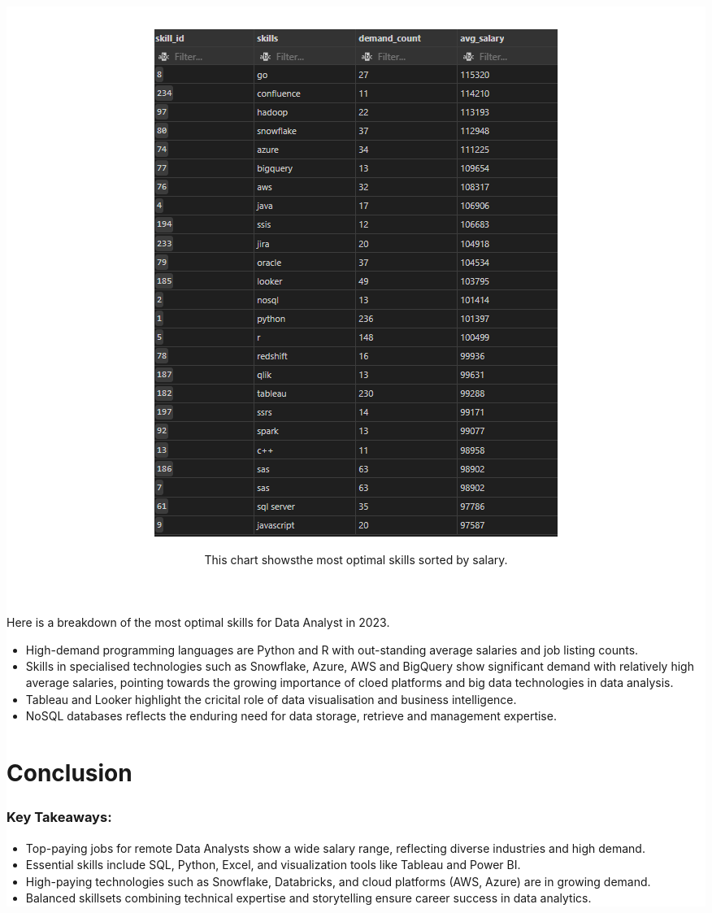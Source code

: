 <div style="text-align: center; padding: 2rem;">
    <img src="assets/5.png" alt="Top paying jobs demanding these skills">
    <p> This chart showsthe most optimal skills sorted by salary.</p>
</div>

Here is a breakdown of the most optimal skills for Data Analyst in 2023. 

- High-demand programming languages are Python and R with out-standing average salaries and job listing counts.
- Skills in specialised technologies such as Snowflake, Azure, AWS and BigQuery show significant demand with relatively high average salaries, pointing towards the growing importance of cloed platforms and big data technologies in data analysis.
- Tableau and Looker highlight the cricital role of data visualisation and business intelligence.
- NoSQL databases reflects the enduring need for data storage, retrieve and management expertise.


# Conclusion

### Key Takeaways:
- Top-paying jobs for remote Data Analysts show a wide salary range, reflecting diverse industries and high demand.
- Essential skills include SQL, Python, Excel, and visualization tools like Tableau and Power BI.
- High-paying technologies such as Snowflake, Databricks, and cloud platforms (AWS, Azure) are in growing demand.
- Balanced skillsets combining technical expertise and storytelling ensure career success in data analytics.


